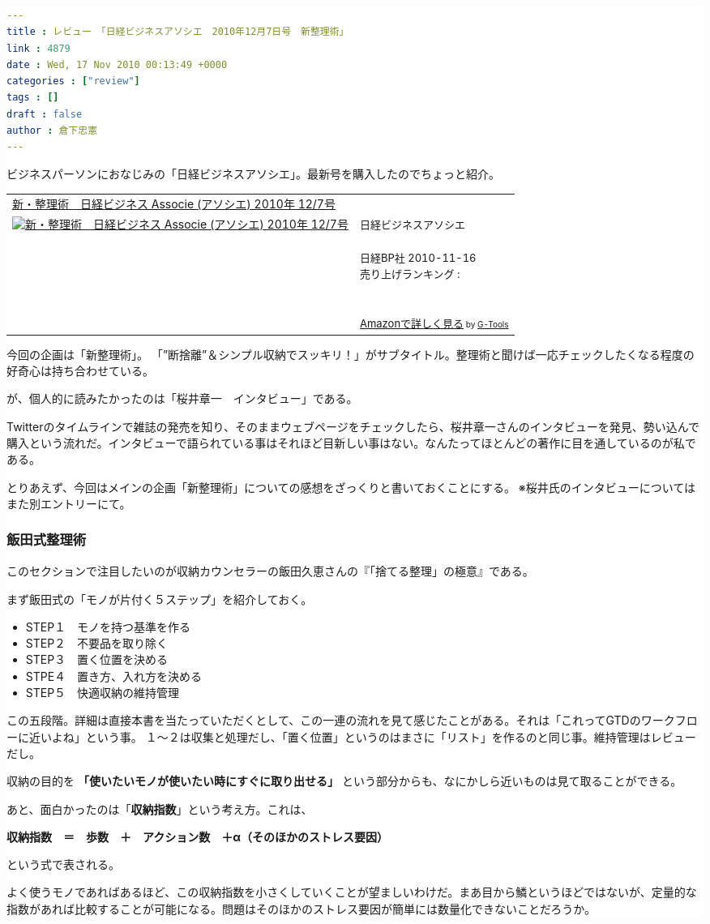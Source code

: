 ```yaml
---
title : レビュー　「日経ビジネスアソシエ　2010年12月7日号　新整理術」
link : 4879
date : Wed, 17 Nov 2010 00:13:49 +0000
categories : ["review"]
tags : []
draft : false
author : 倉下忠憲
---
```


ビジネスパーソンにおなじみの「日経ビジネスアソシエ」。最新号を購入したのでちょっと紹介。

<table  border="0" cellpadding="5"><tr><td colspan="2"><a href="http://www.amazon.co.jp/%E6%96%B0%E3%83%BB%E6%95%B4%E7%90%86%E8%A1%93-%E6%97%A5%E7%B5%8C%E3%83%93%E3%82%B8%E3%83%8D%E3%82%B9-Associe-%E3%82%A2%E3%82%BD%E3%82%B7%E3%82%A8-2010%E5%B9%B4-12/dp/B004AGF42E%3FSubscriptionId%3D15SMZCTB9V8NGR2TW082%26tag%3Drashita1000-22%26linkCode%3Dxm2%26camp%3D2025%26creative%3D165953%26creativeASIN%3DB004AGF42E" target="_top">新・整理術　日経ビジネス Associe (アソシエ) 2010年 12/7号</a><img src="http://www.assoc-amazon.jp/e/ir?t=rashita1000-22&l=ur2&o=9" width="1" height="1" style="border: none;" alt="" /></td></tr><tr><td valign="top"><a href="http://www.amazon.co.jp/%E6%96%B0%E3%83%BB%E6%95%B4%E7%90%86%E8%A1%93-%E6%97%A5%E7%B5%8C%E3%83%93%E3%82%B8%E3%83%8D%E3%82%B9-Associe-%E3%82%A2%E3%82%BD%E3%82%B7%E3%82%A8-2010%E5%B9%B4-12/dp/B004AGF42E%3FSubscriptionId%3D15SMZCTB9V8NGR2TW082%26tag%3Drashita1000-22%26linkCode%3Dxm2%26camp%3D2025%26creative%3D165953%26creativeASIN%3DB004AGF42E" target="_top"><img src="http://ecx.images-amazon.com/images/I/517tIiXl-JL._SL160_.jpg" border="0" alt="新・整理術　日経ビジネス Associe (アソシエ) 2010年 12/7号" /></a></td><td valign="top"><font size="-1">日経ビジネスアソシエ <br /><br />日経BP社  2010-11-16<br />売り上げランキング : <br /><br /><br /><a href="http://www.amazon.co.jp/%E6%96%B0%E3%83%BB%E6%95%B4%E7%90%86%E8%A1%93-%E6%97%A5%E7%B5%8C%E3%83%93%E3%82%B8%E3%83%8D%E3%82%B9-Associe-%E3%82%A2%E3%82%BD%E3%82%B7%E3%82%A8-2010%E5%B9%B4-12/dp/B004AGF42E%3FSubscriptionId%3D15SMZCTB9V8NGR2TW082%26tag%3Drashita1000-22%26linkCode%3Dxm2%26camp%3D2025%26creative%3D165953%26creativeASIN%3DB004AGF42E" target="_top">Amazonで詳しく見る</a></font><font size="-2"> by <a href="http://www.goodpic.com/mt/aws/index.html" >G-Tools</a></font></td></tr></table>

今回の企画は「新整理術」。
「”断捨離”＆シンプル収納でスッキリ！」がサブタイトル。整理術と聞けば一応チェックしたくなる程度の好奇心は持ち合わせている。

が、個人的に読みたかったのは「桜井章一　インタビュー」である。

Twitterのタイムラインで雑誌の発売を知り、そのままウェブページをチェックしたら、桜井章一さんのインタビューを発見、勢い込んで購入という流れだ。インタビューで語られている事はそれほど目新しい事はない。なんたってほとんどの著作に目を通しているのが私である。

とりあえず、今回はメインの企画「新整理術」についての感想をざっくりと書いておくことにする。
※桜井氏のインタビューについてはまた別エントリーにて。

<h3>飯田式整理術</h3>
このセクションで注目したいのが収納カウンセラーの飯田久恵さんの『「捨てる整理」の極意』である。

まず飯田式の「モノが片付く５ステップ」を紹介しておく。

<ul>
	<li>STEP１　モノを持つ基準を作る</li>
	<li>STEP２　不要品を取り除く</li>
	<li>STEP３　置く位置を決める</li>
	<li>STPE４　置き方、入れ方を決める</li>
	<li>STEP５　快適収納の維持管理</li>
</ul>



この五段階。詳細は直接本書を当たっていただくとして、この一連の流れを見て感じたことがある。それは「これってGTDのワークフローに近いよね」という事。
１〜２は収集と処理だし、「置く位置」というのはまさに「リスト」を作るのと同じ事。維持管理はレビューだし。

収納の目的を
<strong>「使いたいモノが使いたい時にすぐに取り出せる」</strong>
という部分からも、なにかしら近いものは見て取ることができる。

あと、面白かったのは「<strong>収納指数</strong>」という考え方。これは、

<strong>収納指数　＝　歩数　＋　アクション数　＋α（そのほかのストレス要因）</strong>

という式で表される。

よく使うモノであればあるほど、この収納指数を小さくしていくことが望ましいわけだ。まあ目から鱗というほどではないが、定量的な指数があれば比較することが可能になる。問題はそのほかのストレス要因が簡単には数量化できないことだろうか。
